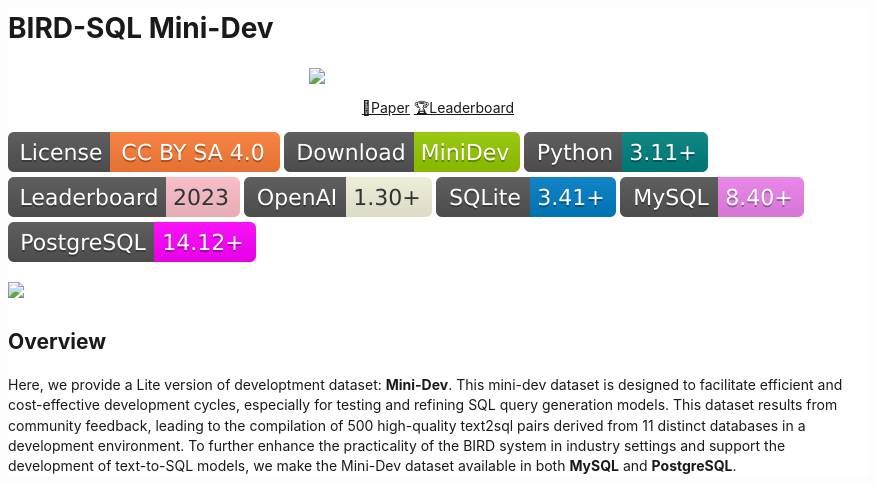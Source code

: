 # BIRD-SQL Mini-Dev 

<p align="center">
  <img src="images/placeholder_0.png" style="width: 30%; min-width: 100px; display: block; margin: auto;">
</p>

<p align="center" width="100%">
  <a href="https://arxiv.org/abs/2305.03111">🔗Paper</a>
  <a href="https://bird-bench.github.io/">🏆Leaderboard</a>
<p>


[![License](images/fda64dceda5240a173afde3ba65598fb.svg)](https://creativecommons.org/licenses/by-sa/4.0/deed.en)
[![Data Link](images/6fc464d15b0931fc7d799e306a32d7f4.svg)](https://bird-bench.oss-cn-beijing.aliyuncs.com/minidev.zip)
[![Python 3.11+](images/3eeaa2f132294e46ee2f9b84315b55e2.svg)](https://www.python.org/downloads/)
[![Leaderboard 1.8+](images/8185662e48260ba3bb6635ef9fa1f1c3.svg)](https://bird-bench.github.io/)
[![OpenAI 1.30+](images/d770d02d0e4291f590d06914fd4a760d.svg)](https://pypi.org/project/openai/)
[![SQLite 3.41+](images/2051b7451b9c9f722a2ba2a61805c6b4.svg)](https://sqlite.org/download.html)
[![MySQL 8.40+](images/e9d78fd38dc164368ee0a6815537876c.svg)](https://dev.mysql.com/downloads/installer/)
[![PostgreSQL 14.12+](images/f8a59664afefb059c102c918f07e7a65.svg)](https://www.postgresql.org/download/)


<p align="center" width="100%">
<a><img src="images/placeholder_1.png" style="width: 100%; min-width: 300px; display: block; margin: auto;"></a>
</p>


## Overview
Here, we provide a Lite version of developtment dataset: **Mini-Dev**. This mini-dev dataset is designed to facilitate efficient and cost-effective development cycles, especially for testing and refining SQL query generation models. This dataset results from community feedback, leading to the compilation of 500 high-quality text2sql pairs derived from 11 distinct databases in a development environment. To further enhance the practicality of the BIRD system in industry settings and support the development of text-to-SQL models, we make the Mini-Dev dataset available in both **MySQL** and **PostgreSQL**.
